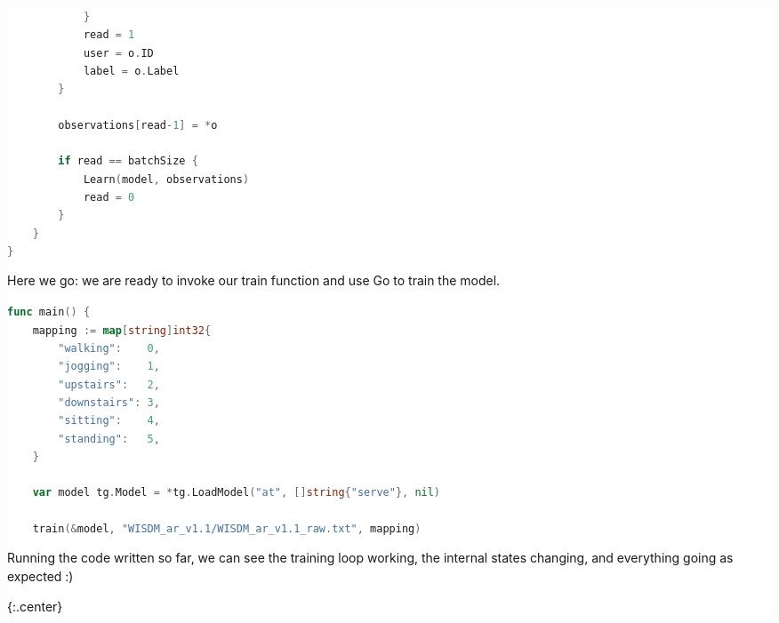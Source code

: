 ```go
			}
			read = 1
			user = o.ID
			label = o.Label
		}

		observations[read-1] = *o

		if read == batchSize {
			Learn(model, observations)
			read = 0
		}
	}
}
```

Here we go: we are ready to invoke our train function and use Go to train the model.

```go
func main() {
	mapping := map[string]int32{
		"walking":    0,
		"jogging":    1,
		"upstairs":   2,
		"downstairs": 3,
		"sitting":    4,
		"standing":   5,
	}

	var model tg.Model = *tg.LoadModel("at", []string{"serve"}, nil)

	train(&model, "WISDM_ar_v1.1/WISDM_ar_v1.1_raw.txt", mapping)
```

Running the code written so far, we can see the training loop working, the internal states changing, and everything going as expected :)

{:.center}

[1]: https://www.cis.fordham.edu/wisdm/includes/files/sensorKDD-2010.pdf "Jennifer R. Kwapisz, Gary M. Weiss and Samuel A. Moore (2010). Activity Recognition using Cell Phone Accelerometers, Proceedings of the Fourth International Workshop on Knowledge Discovery from Sensor Data (at KDD-10), Washington DC."
[^1]: https://venturebeat.com/2019/07/19/why-do-87-of-data-science-projects-never-make-it-into-production/ "87% of data science projects never make it into production"
[^2]: https://www.tensorflow.org/guide/saved_model
